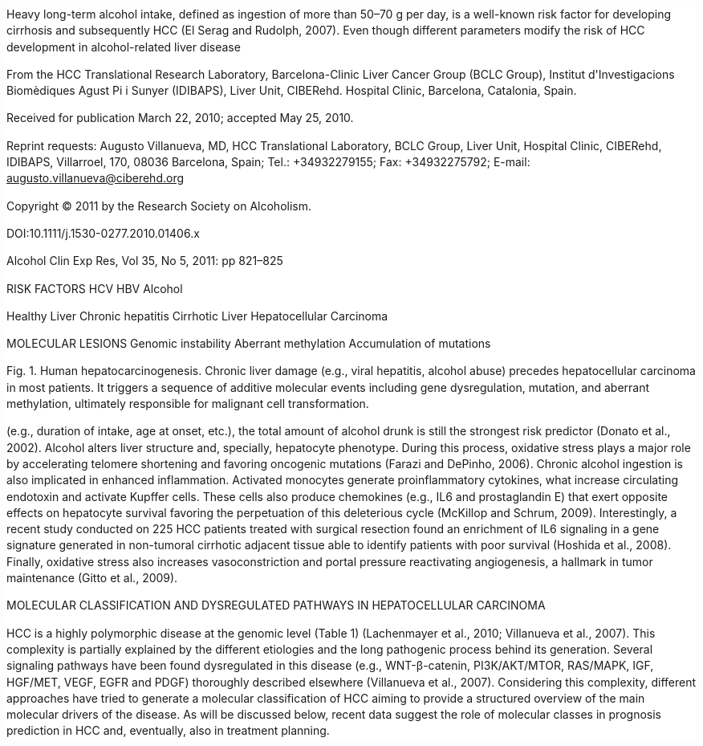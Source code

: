 Heavy long-term alcohol intake, defined as ingestion of more than 50–70 g per day, is a well-known risk factor for developing cirrhosis and subsequently HCC (El Serag and Rudolph, 2007). Even though different parameters modify the risk of HCC development in alcohol-related liver disease

From the HCC Translational Research Laboratory, Barcelona-Clinic Liver Cancer Group (BCLC Group), Institut d'Investigacions Biomèdiques Agust Pi i Sunyer (IDIBAPS), Liver Unit, CIBERehd. Hospital Clinic, Barcelona, Catalonia, Spain.

Received for publication March 22, 2010; accepted May 25, 2010.

Reprint requests: Augusto Villanueva, MD, HCC Translational Laboratory, BCLC Group, Liver Unit, Hospital Clinic, CIBERehd, IDIBAPS, Villarroel, 170, 08036 Barcelona, Spain; Tel.: +34932279155; Fax: +34932275792; E-mail: augusto.villanueva@ciberehd.org

Copyright © 2011 by the Research Society on Alcoholism.

DOI:10.1111/j.1530-0277.2010.01406.x

Alcohol Clin Exp Res, Vol 35, No 5, 2011: pp 821–825

RISK FACTORS
HCV HBV Alcohol

Healthy Liver
Chronic
hepatitis
Cirrhotic Liver
Hepatocellular Carcinoma

MOLECULAR LESIONS
Genomic instability
Aberrant methylation
Accumulation of mutations

Fig. 1. Human hepatocarcinogenesis. Chronic liver damage (e.g., viral hepatitis, alcohol abuse) precedes hepatocellular carcinoma in most patients. It triggers a sequence of additive molecular events including gene dysregulation, mutation, and aberrant methylation, ultimately responsible for malignant cell transformation.

(e.g., duration of intake, age at onset, etc.), the total amount of alcohol drunk is still the strongest risk predictor (Donato et al., 2002). Alcohol alters liver structure and, specially, hepatocyte phenotype. During this process, oxidative stress plays a major role by accelerating telomere shortening and favoring oncogenic mutations (Farazi and DePinho, 2006). Chronic alcohol ingestion is also implicated in enhanced inflammation. Activated monocytes generate proinflammatory cytokines, what increase circulating endotoxin and activate Kupffer cells. These cells also produce chemokines (e.g., IL6 and prostaglandin E) that exert opposite effects on hepatocyte survival favoring the perpetuation of this deleterious cycle (McKillop and Schrum, 2009). Interestingly, a recent study conducted on 225 HCC patients treated with surgical resection found an enrichment of IL6 signaling in a gene signature generated in non-tumoral cirrhotic adjacent tissue able to identify patients with poor survival (Hoshida et al., 2008). Finally, oxidative stress also increases vasoconstriction and portal pressure reactivating angiogenesis, a hallmark in tumor maintenance (Gitto et al., 2009).

MOLECULAR CLASSIFICATION AND DYSREGULATED PATHWAYS IN HEPATOCELLULAR CARCINOMA

HCC is a highly polymorphic disease at the genomic level (Table 1) (Lachenmayer et al., 2010; Villanueva et al., 2007). This complexity is partially explained by the different etiologies and the long pathogenic process behind its generation. Several signaling pathways have been found dysregulated in this disease (e.g., WNT-β-catenin, PI3K/AKT/MTOR, RAS/MAPK, IGF, HGF/MET, VEGF, EGFR and PDGF) thoroughly described elsewhere (Villanueva et al., 2007). Considering this complexity, different approaches have tried to generate a molecular classification of HCC aiming to provide a structured overview of the main molecular drivers of the disease. As will be discussed below, recent data suggest the role of molecular classes in prognosis prediction in HCC and, eventually, also in treatment planning.
